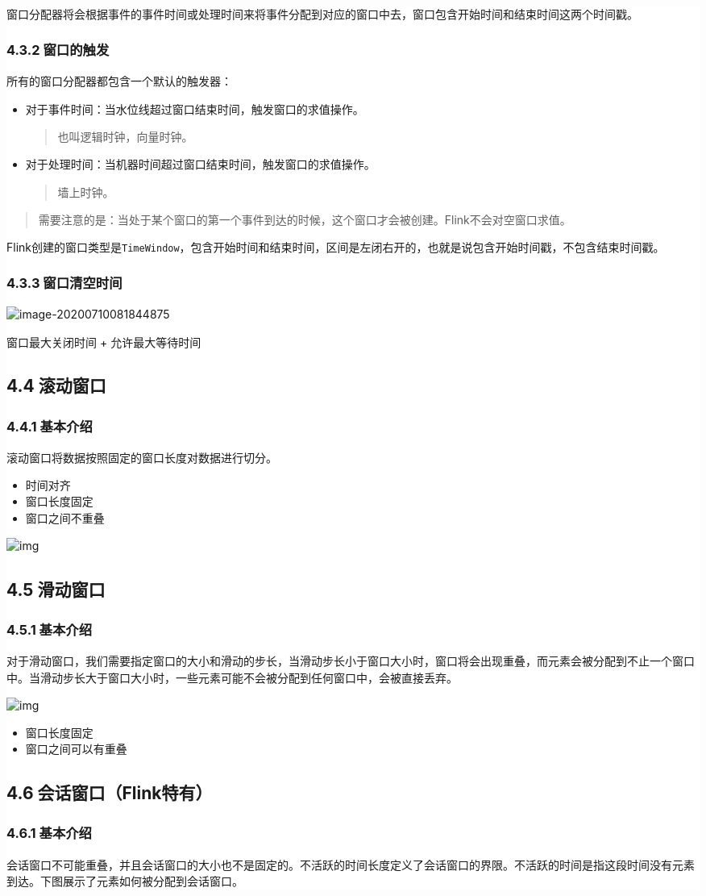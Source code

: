 窗口分配器将会根据事件的事件时间或处理时间来将事件分配到对应的窗口中去，窗口包含开始时间和结束时间这两个时间戳。

### 4.3.2 窗口的触发

所有的窗口分配器都包含一个默认的触发器：

- 对于事件时间：当水位线超过窗口结束时间，触发窗口的求值操作。

  > 也叫逻辑时钟，向量时钟。

- 对于处理时间：当机器时间超过窗口结束时间，触发窗口的求值操作。

  > 墙上时钟。

> 需要注意的是：当处于某个窗口的第一个事件到达的时候，这个窗口才会被创建。Flink不会对空窗口求值。

Flink创建的窗口类型是`TimeWindow`，包含开始时间和结束时间，区间是左闭右开的，也就是说包含开始时间戳，不包含结束时间戳。

### 4.3.3 窗口清空时间

![image-20200710081844875](D:\ProgramFiles\Typora\图片备份\image-20200710081844875.png)

窗口最大关闭时间 + 允许最大等待时间

## 4.4 滚动窗口

### 4.4.1 基本介绍

滚动窗口将数据按照固定的窗口长度对数据进行切分。

- 时间对齐
- 窗口长度固定
- 窗口之间不重叠

![img](https://confucianzuoyuan.github.io/flink-tutorial/images/spaf_0601.png)

## 4.5 滑动窗口

### 4.5.1 基本介绍

对于滑动窗口，我们需要指定窗口的大小和滑动的步长，当滑动步长小于窗口大小时，窗口将会出现重叠，而元素会被分配到不止一个窗口中。当滑动步长大于窗口大小时，一些元素可能不会被分配到任何窗口中，会被直接丢弃。

![img](https://confucianzuoyuan.github.io/flink-tutorial/images/spaf_0602.png)

- 窗口长度固定
- 窗口之间可以有重叠

## 4.6 会话窗口（Flink特有）

### 4.6.1 基本介绍

会话窗口不可能重叠，并且会话窗口的大小也不是固定的。不活跃的时间长度定义了会话窗口的界限。不活跃的时间是指这段时间没有元素到达。下图展示了元素如何被分配到会话窗口。
